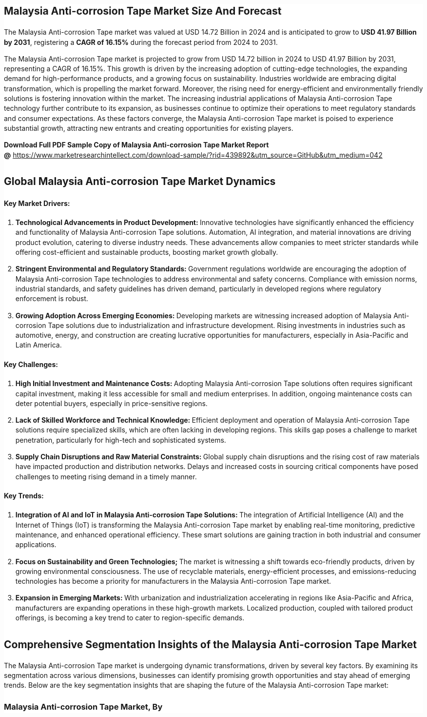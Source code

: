 <h2>Malaysia Anti-corrosion Tape Market Size And Forecast</h2><p>The Malaysia Anti-corrosion Tape market was valued at USD 14.72 Billion in 2024 and is anticipated to grow to <strong>USD 41.97 Billion by 2031</strong>, registering a <strong>CAGR of 16.15%</strong> during the forecast period from 2024 to 2031.</p><p>The Malaysia Anti-corrosion Tape market is projected to grow from USD 14.72 billion in 2024 to USD 41.97 Billion by 2031, representing a CAGR of 16.15%. This growth is driven by the increasing adoption of cutting-edge technologies, the expanding demand for high-performance products, and a growing focus on sustainability. Industries worldwide are embracing digital transformation, which is propelling the market forward. Moreover, the rising need for energy-efficient and environmentally friendly solutions is fostering innovation within the market. The increasing industrial applications of Malaysia Anti-corrosion Tape technology further contribute to its expansion, as businesses continue to optimize their operations to meet regulatory standards and consumer expectations. As these factors converge, the Malaysia Anti-corrosion Tape market is poised to experience substantial growth, attracting new entrants and creating opportunities for existing players.</p><p><strong>Download Full PDF Sample Copy of Malaysia Anti-corrosion Tape Market Report @</strong>&nbsp;<a href="https://www.marketresearchintellect.com/download-sample/?rid=439892&amp;utm_source=GitHub&amp;utm_medium=042">https://www.marketresearchintellect.com/download-sample/?rid=439892&amp;utm_source=GitHub&amp;utm_medium=042</a></p><h2>Global Malaysia Anti-corrosion Tape Market Dynamics</h2><h4><strong>Key Market Drivers:</strong></h4><ol><li><p><strong>Technological Advancements in Product Development:&nbsp;</strong>Innovative technologies have significantly enhanced the efficiency and functionality of Malaysia Anti-corrosion Tape solutions. Automation, AI integration, and material innovations are driving product evolution, catering to diverse industry needs. These advancements allow companies to meet stricter standards while offering cost-efficient and sustainable products, boosting market growth globally.</p></li><li><p><strong>Stringent Environmental and Regulatory Standards:&nbsp;</strong>Government regulations worldwide are encouraging the adoption of Malaysia Anti-corrosion Tape technologies to address environmental and safety concerns. Compliance with emission norms, industrial standards, and safety guidelines has driven demand, particularly in developed regions where regulatory enforcement is robust.</p></li><li><p><strong>Growing Adoption Across Emerging Economies:&nbsp;</strong>Developing markets are witnessing increased adoption of Malaysia Anti-corrosion Tape solutions due to industrialization and infrastructure development. Rising investments in industries such as automotive, energy, and construction are creating lucrative opportunities for manufacturers, especially in Asia-Pacific and Latin America.</p></li></ol><h4><strong>Key Challenges:</strong></h4><ol><li><p><strong>High Initial Investment and Maintenance Costs:&nbsp;</strong>Adopting Malaysia Anti-corrosion Tape solutions often requires significant capital investment, making it less accessible for small and medium enterprises. In addition, ongoing maintenance costs can deter potential buyers, especially in price-sensitive regions.</p></li><li><p><strong>Lack of Skilled Workforce and Technical Knowledge:&nbsp;</strong>Efficient deployment and operation of Malaysia Anti-corrosion Tape solutions require specialized skills, which are often lacking in developing regions. This skills gap poses a challenge to market penetration, particularly for high-tech and sophisticated systems.</p></li><li><p><strong>Supply Chain Disruptions and Raw Material Constraints:&nbsp;</strong>Global supply chain disruptions and the rising cost of raw materials have impacted production and distribution networks. Delays and increased costs in sourcing critical components have posed challenges to meeting rising demand in a timely manner.</p></li></ol><h4><strong>Key Trends:</strong></h4><ol><li><p><strong>Integration of AI and IoT in Malaysia Anti-corrosion Tape Solutions:&nbsp;</strong>The integration of Artificial Intelligence (AI) and the Internet of Things (IoT) is transforming the Malaysia Anti-corrosion Tape market by enabling real-time monitoring, predictive maintenance, and enhanced operational efficiency. These smart solutions are gaining traction in both industrial and consumer applications.</p></li><li><p><strong>Focus on Sustainability and Green Technologies;&nbsp;</strong>The market is witnessing a shift towards eco-friendly products, driven by growing environmental consciousness. The use of recyclable materials, energy-efficient processes, and emissions-reducing technologies has become a priority for manufacturers in the Malaysia Anti-corrosion Tape market.</p></li><li><p><strong>Expansion in Emerging Markets:&nbsp;</strong>With urbanization and industrialization accelerating in regions like Asia-Pacific and Africa, manufacturers are expanding operations in these high-growth markets. Localized production, coupled with tailored product offerings, is becoming a key trend to cater to region-specific demands.</p></li></ol><div class="article-main__content" data-test-id="publishing-text-block"><h2>Comprehensive Segmentation Insights of the Malaysia Anti-corrosion Tape Market</h2><p>The Malaysia Anti-corrosion Tape market is undergoing dynamic transformations, driven by several key factors. By examining its segmentation across various dimensions, businesses can identify promising growth opportunities and stay ahead of emerging trends. Below are the key segmentation insights that are shaping the future of the Malaysia Anti-corrosion Tape market:</p><h3><strong>Malaysia Anti-corrosion Tape Market, By